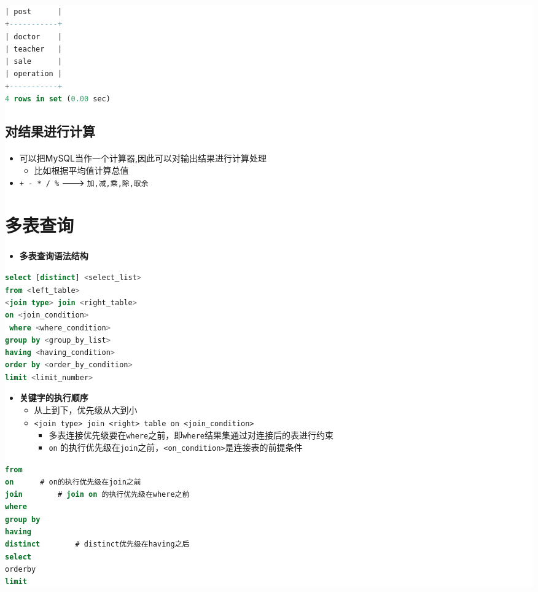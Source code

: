 ```sql
| post      |
+-----------+
| doctor    |
| teacher   |
| sale      |
| operation |
+-----------+
4 rows in set (0.00 sec)

```





## 对结果进行计算
- 可以把MySQL当作一个计算器,因此可以对输出结果进行计算处理
	- 比如根据平均值计算总值
- `+ - * / %`  --->  `加,减,乘,除,取余`





# 多表查询
- **多表查询语法结构**

```sql
select [distinct] <select_list> 
from <left_table>
<join type> join <right_table>
on <join_condition>
 where <where_condition>
group by <group_by_list>
having <having_condition>
order by <order_by_condition>
limit <limit_number>
```

- **关键字的执行顺序**
	- 从上到下，优先级从大到小
	- `<join type> join <right> table on <join_condition>`	
		-  多表连接优先级要在`where`之前，即`where`结果集通过对连接后的表进行约束
		-  `on` 的执行优先级在`join`之前，`<on_condition>`是连接表的前提条件


```sql
from
on		# on的执行优先级在join之前 
join		# join on 的执行优先级在where之前
where
group by
having
distinct		# distinct优先级在having之后
select 
orderby
limit


```

